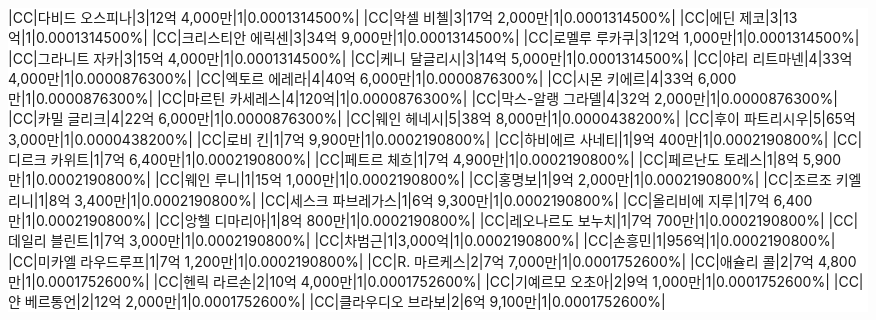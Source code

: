 |CC|다비드 오스피나|3|12억 4,000만|1|0.0001314500%|
|CC|악셀 비첼|3|17억 2,000만|1|0.0001314500%|
|CC|에딘 제코|3|13억|1|0.0001314500%|
|CC|크리스티안 에릭센|3|34억 9,000만|1|0.0001314500%|
|CC|로멜루 루카쿠|3|12억 1,000만|1|0.0001314500%|
|CC|그라니트 자카|3|15억 4,000만|1|0.0001314500%|
|CC|케니 달글리시|3|14억 5,000만|1|0.0001314500%|
|CC|야리 리트마넨|4|33억 4,000만|1|0.0000876300%|
|CC|엑토르 에레라|4|40억 6,000만|1|0.0000876300%|
|CC|시몬 키에르|4|33억 6,000만|1|0.0000876300%|
|CC|마르틴 카세레스|4|120억|1|0.0000876300%|
|CC|막스-알랭 그라델|4|32억 2,000만|1|0.0000876300%|
|CC|카밀 글리크|4|22억 6,000만|1|0.0000876300%|
|CC|웨인 헤네시|5|38억 8,000만|1|0.0000438200%|
|CC|후이 파트리시우|5|65억 3,000만|1|0.0000438200%|
|CC|로비 킨|1|7억 9,900만|1|0.0002190800%|
|CC|하비에르 사네티|1|9억 400만|1|0.0002190800%|
|CC|디르크 카위트|1|7억 6,400만|1|0.0002190800%|
|CC|페트르 체흐|1|7억 4,900만|1|0.0002190800%|
|CC|페르난도 토레스|1|8억 5,900만|1|0.0002190800%|
|CC|웨인 루니|1|15억 1,000만|1|0.0002190800%|
|CC|홍명보|1|9억 2,000만|1|0.0002190800%|
|CC|조르조 키엘리니|1|8억 3,400만|1|0.0002190800%|
|CC|세스크 파브레가스|1|6억 9,300만|1|0.0002190800%|
|CC|올리비에 지루|1|7억 6,400만|1|0.0002190800%|
|CC|앙헬 디마리아|1|8억 800만|1|0.0002190800%|
|CC|레오나르도 보누치|1|7억 700만|1|0.0002190800%|
|CC|데일리 블린트|1|7억 3,000만|1|0.0002190800%|
|CC|차범근|1|3,000억|1|0.0002190800%|
|CC|손흥민|1|956억|1|0.0002190800%|
|CC|미카엘 라우드루프|1|7억 1,200만|1|0.0002190800%|
|CC|R. 마르케스|2|7억 7,000만|1|0.0001752600%|
|CC|애슐리 콜|2|7억 4,800만|1|0.0001752600%|
|CC|헨릭 라르손|2|10억 4,000만|1|0.0001752600%|
|CC|기예르모 오초아|2|9억 1,000만|1|0.0001752600%|
|CC|얀 베르통언|2|12억 2,000만|1|0.0001752600%|
|CC|클라우디오 브라보|2|6억 9,100만|1|0.0001752600%|